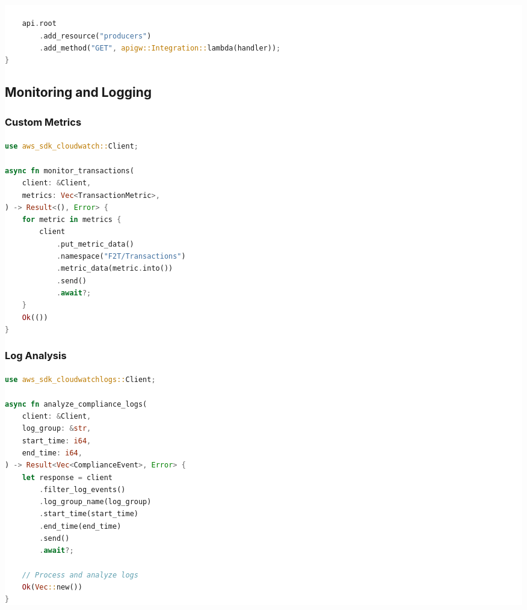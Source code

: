 ```rust
        
    api.root
        .add_resource("producers")
        .add_method("GET", apigw::Integration::lambda(handler));
}
```

## Monitoring and Logging

### Custom Metrics

```rust
use aws_sdk_cloudwatch::Client;

async fn monitor_transactions(
    client: &Client,
    metrics: Vec<TransactionMetric>,
) -> Result<(), Error> {
    for metric in metrics {
        client
            .put_metric_data()
            .namespace("F2T/Transactions")
            .metric_data(metric.into())
            .send()
            .await?;
    }
    Ok(())
}
```

### Log Analysis

```rust
use aws_sdk_cloudwatchlogs::Client;

async fn analyze_compliance_logs(
    client: &Client,
    log_group: &str,
    start_time: i64,
    end_time: i64,
) -> Result<Vec<ComplianceEvent>, Error> {
    let response = client
        .filter_log_events()
        .log_group_name(log_group)
        .start_time(start_time)
        .end_time(end_time)
        .send()
        .await?;
        
    // Process and analyze logs
    Ok(Vec::new())
}
```